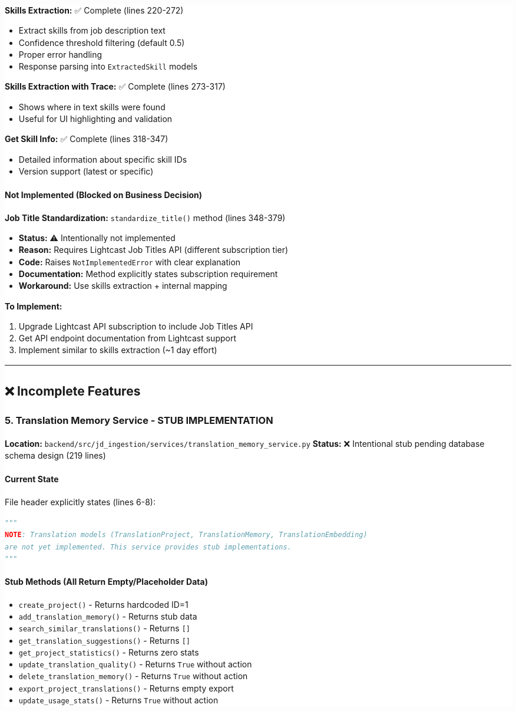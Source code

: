 **Skills Extraction:** ✅ Complete (lines 220-272)
- Extract skills from job description text
- Confidence threshold filtering (default 0.5)
- Proper error handling
- Response parsing into `ExtractedSkill` models

**Skills Extraction with Trace:** ✅ Complete (lines 273-317)
- Shows where in text skills were found
- Useful for UI highlighting and validation

**Get Skill Info:** ✅ Complete (lines 318-347)
- Detailed information about specific skill IDs
- Version support (latest or specific)

#### Not Implemented (Blocked on Business Decision)

**Job Title Standardization:** `standardize_title()` method (lines 348-379)
- **Status:** ⚠️ Intentionally not implemented
- **Reason:** Requires Lightcast Job Titles API (different subscription tier)
- **Code:** Raises `NotImplementedError` with clear explanation
- **Documentation:** Method explicitly states subscription requirement
- **Workaround:** Use skills extraction + internal mapping

**To Implement:**
1. Upgrade Lightcast API subscription to include Job Titles API
2. Get API endpoint documentation from Lightcast support
3. Implement similar to skills extraction (~1 day effort)

---

## ❌ Incomplete Features

### 5. Translation Memory Service - STUB IMPLEMENTATION

**Location:** `backend/src/jd_ingestion/services/translation_memory_service.py`
**Status:** ❌ Intentional stub pending database schema design (219 lines)

#### Current State

File header explicitly states (lines 6-8):
```python
"""
NOTE: Translation models (TranslationProject, TranslationMemory, TranslationEmbedding)
are not yet implemented. This service provides stub implementations.
"""
```

#### Stub Methods (All Return Empty/Placeholder Data)

- `create_project()` - Returns hardcoded ID=1
- `add_translation_memory()` - Returns stub data
- `search_similar_translations()` - Returns `[]`
- `get_translation_suggestions()` - Returns `[]`
- `get_project_statistics()` - Returns zero stats
- `update_translation_quality()` - Returns `True` without action
- `delete_translation_memory()` - Returns `True` without action
- `export_project_translations()` - Returns empty export
- `update_usage_stats()` - Returns `True` without action

